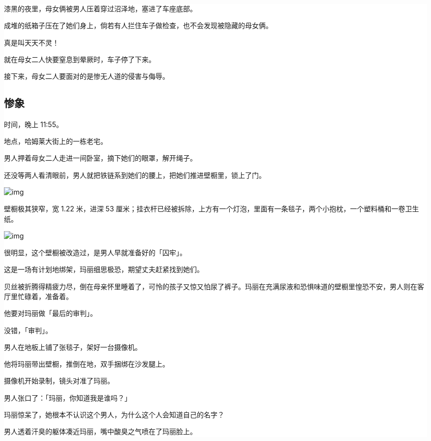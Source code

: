 漆黑的夜里，母女俩被男人压着穿过沼泽地，塞进了车座底部。


成堆的纸箱子压在了她们身上，倘若有人拦住车子做检查，也不会发现被隐藏的母女俩。


真是叫天天不灵！


就在母女二人快要窒息到晕厥时，车子停了下来。


接下来，母女二人要面对的是惨无人道的侵害与侮辱。


惨象
--


时间，晚上 11:55。


地点，哈姆莱大街上的一栋老宅。


男人押着母女二人走进一间卧室，摘下她们的眼罩，解开绳子。


还没等两人看清眼前，男人就把铁链系到她们的腰上，把她们推进壁橱里，锁上了门。


![img](https://pic1.zhimg.com/v2-7c91e22cda80e2c4444b698dcde8a4ba.webp)

壁橱极其狭窄，宽 1.22 米，进深 53 厘米；挂衣杆已经被拆除，上方有一个灯泡，里面有一条毯子，两个小抱枕，一个塑料桶和一卷卫生纸。


![img](https://picx.zhimg.com/v2-55f60c99151e4490b68e453a93ecb1b7.webp)

很明显，这个壁橱被改造过，是男人早就准备好的「囚牢」。


这是一场有计划地绑架，玛丽细思极恐，期望丈夫赶紧找到她们。


贝丝被折腾得精疲力尽，倒在母亲怀里睡着了，可怜的孩子又惊又怕尿了裤子。玛丽在充满尿液和恐惧味道的壁橱里惶恐不安，男人则在客厅里忙碌着，准备着。


他要对玛丽做「最后的审判」。


没错，「审判」。


男人在地板上铺了张毯子，架好一台摄像机。


他将玛丽带出壁橱，推倒在地，双手捆绑在沙发腿上。


摄像机开始录制，镜头对准了玛丽。


男人张口了：「玛丽，你知道我是谁吗？」


玛丽惊呆了，她根本不认识这个男人，为什么这个人会知道自己的名字？


男人透着汗臭的躯体凑近玛丽，嘴中酸臭之气喷在了玛丽脸上。
